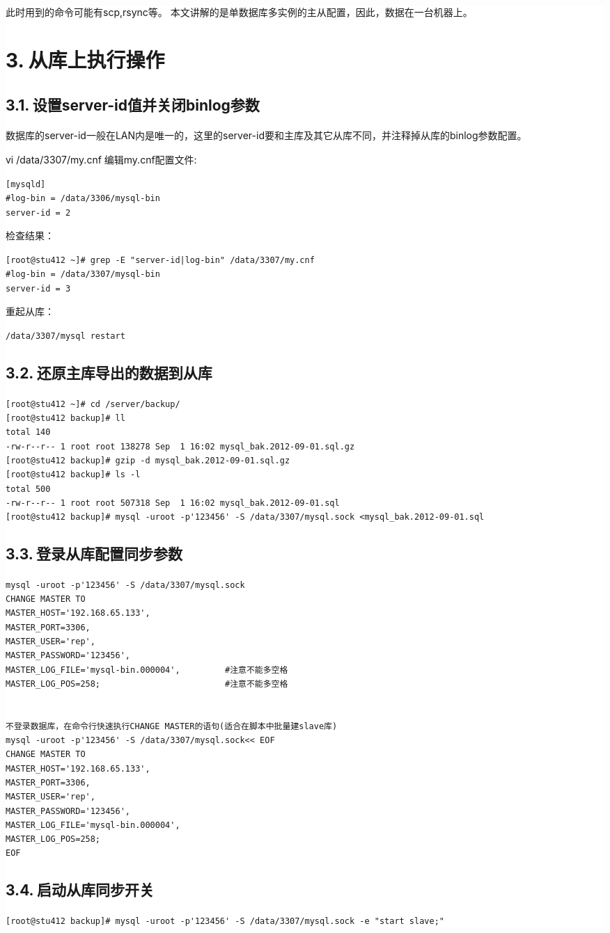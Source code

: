 此时用到的命令可能有scp,rsync等。
本文讲解的是单数据库多实例的主从配置，因此，数据在一台机器上。

# 3.	从库上执行操作
## 3.1.	设置server-id值并关闭binlog参数
数据库的server-id一般在LAN内是唯一的，这里的server-id要和主库及其它从库不同，并注释掉从库的binlog参数配置。

vi /data/3307/my.cnf 编辑my.cnf配置文件:
```
[mysqld]
#log-bin = /data/3306/mysql-bin
server-id = 2
```
检查结果：
```
[root@stu412 ~]# grep -E "server-id|log-bin" /data/3307/my.cnf
#log-bin = /data/3307/mysql-bin
server-id = 3
```
重起从库：
```
/data/3307/mysql restart
```
## 3.2.	还原主库导出的数据到从库
```
[root@stu412 ~]# cd /server/backup/
[root@stu412 backup]# ll
total 140
-rw-r--r-- 1 root root 138278 Sep  1 16:02 mysql_bak.2012-09-01.sql.gz
[root@stu412 backup]# gzip -d mysql_bak.2012-09-01.sql.gz
[root@stu412 backup]# ls -l
total 500
-rw-r--r-- 1 root root 507318 Sep  1 16:02 mysql_bak.2012-09-01.sql
[root@stu412 backup]# mysql -uroot -p'123456' -S /data/3307/mysql.sock <mysql_bak.2012-09-01.sql
```
## 3.3.	登录从库配置同步参数
```
mysql -uroot -p'123456' -S /data/3307/mysql.sock
CHANGE MASTER TO
MASTER_HOST='192.168.65.133',
MASTER_PORT=3306,
MASTER_USER='rep',
MASTER_PASSWORD='123456',		
MASTER_LOG_FILE='mysql-bin.000004', 		#注意不能多空格
MASTER_LOG_POS=258;							#注意不能多空格


不登录数据库，在命令行快速执行CHANGE MASTER的语句(适合在脚本中批量建slave库)
mysql -uroot -p'123456' -S /data/3307/mysql.sock<< EOF
CHANGE MASTER TO
MASTER_HOST='192.168.65.133',
MASTER_PORT=3306,
MASTER_USER='rep',
MASTER_PASSWORD='123456',
MASTER_LOG_FILE='mysql-bin.000004',
MASTER_LOG_POS=258;
EOF
```
## 3.4.	启动从库同步开关
```
[root@stu412 backup]# mysql -uroot -p'123456' -S /data/3307/mysql.sock -e "start slave;"
```